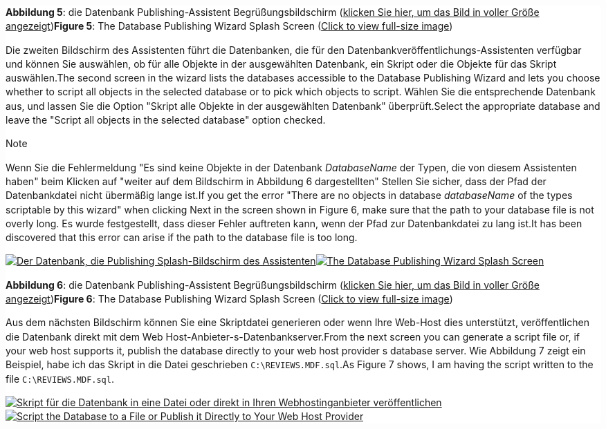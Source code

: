 <span data-ttu-id="044c5-201">**Abbildung 5**: die Datenbank Publishing-Assistent Begrüßungsbildschirm ([klicken Sie hier, um das Bild in voller Größe angezeigt](deploying-a-database-cs/_static/image15.jpg))</span><span class="sxs-lookup"><span data-stu-id="044c5-201">**Figure 5**: The Database Publishing Wizard Splash Screen ([Click to view full-size image](deploying-a-database-cs/_static/image15.jpg))</span></span>


<span data-ttu-id="044c5-202">Die zweiten Bildschirm des Assistenten führt die Datenbanken, die für den Datenbankveröffentlichungs-Assistenten verfügbar und können Sie auswählen, ob für alle Objekte in der ausgewählten Datenbank, ein Skript oder die Objekte für das Skript auswählen.</span><span class="sxs-lookup"><span data-stu-id="044c5-202">The second screen in the wizard lists the databases accessible to the Database Publishing Wizard and lets you choose whether to script all objects in the selected database or to pick which objects to script.</span></span> <span data-ttu-id="044c5-203">Wählen Sie die entsprechende Datenbank aus, und lassen Sie die Option "Skript alle Objekte in der ausgewählten Datenbank" überprüft.</span><span class="sxs-lookup"><span data-stu-id="044c5-203">Select the appropriate database and leave the "Script all objects in the selected database" option checked.</span></span>

> [!NOTE]
> <span data-ttu-id="044c5-204">Wenn Sie die Fehlermeldung "Es sind keine Objekte in der Datenbank *DatabaseName* der Typen, die von diesem Assistenten haben" beim Klicken auf "weiter auf dem Bildschirm in Abbildung 6 dargestellten" Stellen Sie sicher, dass der Pfad der Datenbankdatei nicht übermäßig lange ist.</span><span class="sxs-lookup"><span data-stu-id="044c5-204">If you get the error "There are no objects in database *databaseName* of the types scriptable by this wizard" when clicking Next in the screen shown in Figure 6, make sure that the path to your database file is not overly long.</span></span> <span data-ttu-id="044c5-205">Es wurde festgestellt, dass dieser Fehler auftreten kann, wenn der Pfad zur Datenbankdatei zu lang ist.</span><span class="sxs-lookup"><span data-stu-id="044c5-205">It has been discovered that this error can arise if the path to the database file is too long.</span></span>


<span data-ttu-id="044c5-206">[![Der Datenbank, die Publishing Splash-Bildschirm des Assistenten](deploying-a-database-cs/_static/image17.jpg)](deploying-a-database-cs/_static/image16.jpg)</span><span class="sxs-lookup"><span data-stu-id="044c5-206">[![The Database Publishing Wizard Splash Screen](deploying-a-database-cs/_static/image17.jpg)](deploying-a-database-cs/_static/image16.jpg)</span></span> 

<span data-ttu-id="044c5-207">**Abbildung 6**: die Datenbank Publishing-Assistent Begrüßungsbildschirm ([klicken Sie hier, um das Bild in voller Größe angezeigt](deploying-a-database-cs/_static/image18.jpg))</span><span class="sxs-lookup"><span data-stu-id="044c5-207">**Figure 6**: The Database Publishing Wizard Splash Screen ([Click to view full-size image](deploying-a-database-cs/_static/image18.jpg))</span></span>


<span data-ttu-id="044c5-208">Aus dem nächsten Bildschirm können Sie eine Skriptdatei generieren oder wenn Ihre Web-Host dies unterstützt, veröffentlichen die Datenbank direkt mit dem Web Host-Anbieter-s-Datenbankserver.</span><span class="sxs-lookup"><span data-stu-id="044c5-208">From the next screen you can generate a script file or, if your web host supports it, publish the database directly to your web host provider s database server.</span></span> <span data-ttu-id="044c5-209">Wie Abbildung 7 zeigt ein Beispiel, habe ich das Skript in die Datei geschrieben `C:\REVIEWS.MDF.sql`.</span><span class="sxs-lookup"><span data-stu-id="044c5-209">As Figure 7 shows, I am having the script written to the file `C:\REVIEWS.MDF.sql`.</span></span>


<span data-ttu-id="044c5-210">[![Skript für die Datenbank in eine Datei oder direkt in Ihren Webhostinganbieter veröffentlichen](deploying-a-database-cs/_static/image20.jpg)](deploying-a-database-cs/_static/image19.jpg)</span><span class="sxs-lookup"><span data-stu-id="044c5-210">[![Script the Database to a File or Publish it Directly to Your Web Host Provider](deploying-a-database-cs/_static/image20.jpg)](deploying-a-database-cs/_static/image19.jpg)</span></span> 
